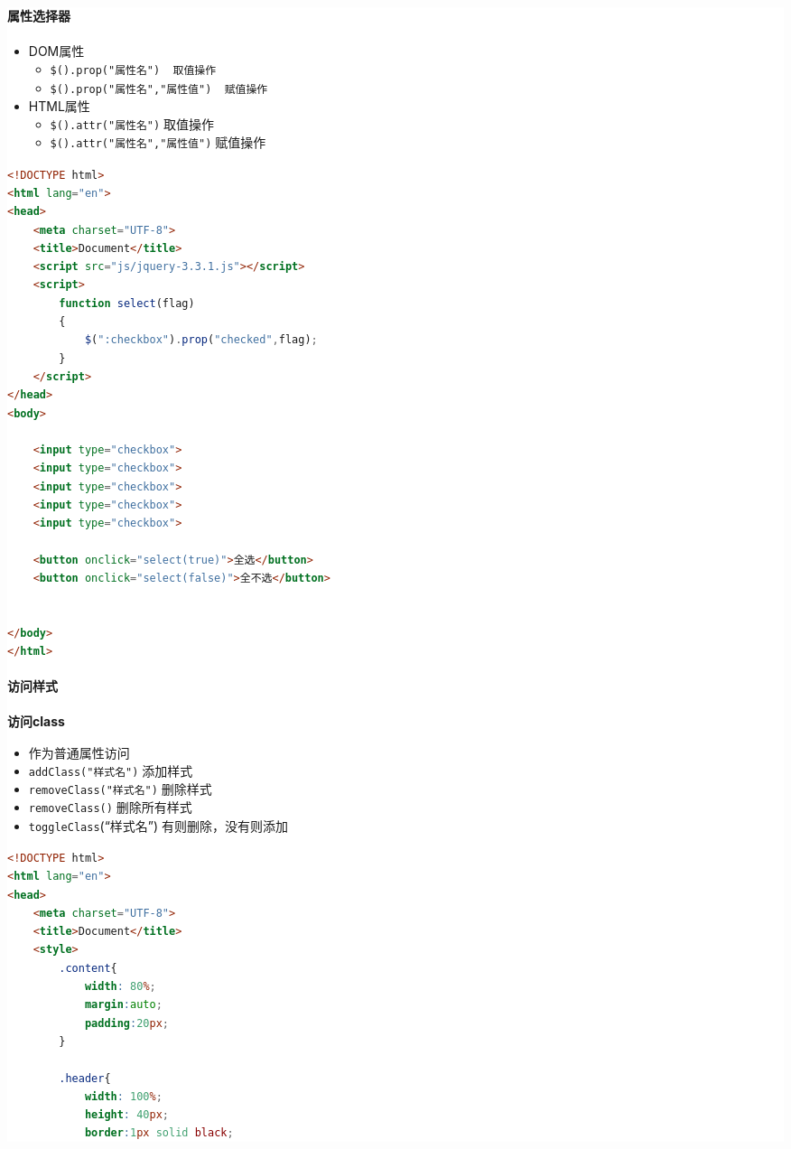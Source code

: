 #### 属性选择器

- DOM属性 
  - `$().prop("属性名")  取值操作`
  - `$().prop("属性名","属性值")  赋值操作`
- HTML属性 
  - `$().attr("属性名")`  取值操作
  - `$().attr("属性名","属性值")`  赋值操作

```html
<!DOCTYPE html>
<html lang="en">
<head>
    <meta charset="UTF-8">
    <title>Document</title>
    <script src="js/jquery-3.3.1.js"></script>
    <script>
        function select(flag)
        {
            $(":checkbox").prop("checked",flag);
        }
    </script>
</head>
<body>

    <input type="checkbox">
    <input type="checkbox">
    <input type="checkbox">
    <input type="checkbox">
    <input type="checkbox">

    <button onclick="select(true)">全选</button>
    <button onclick="select(false)">全不选</button>


</body>
</html>
```

#### 访问样式

**访问class**

- 作为普通属性访问
- `addClass("样式名")` 添加样式
- `removeClass("样式名")` 删除样式
- `removeClass()` 删除所有样式
- `toggleClass`(“样式名”) 有则删除，没有则添加

```html
<!DOCTYPE html>
<html lang="en">
<head>
    <meta charset="UTF-8">
    <title>Document</title>
    <style>
        .content{
            width: 80%;
            margin:auto;
            padding:20px;
        }

        .header{
            width: 100%;
            height: 40px;
            border:1px solid black;
```